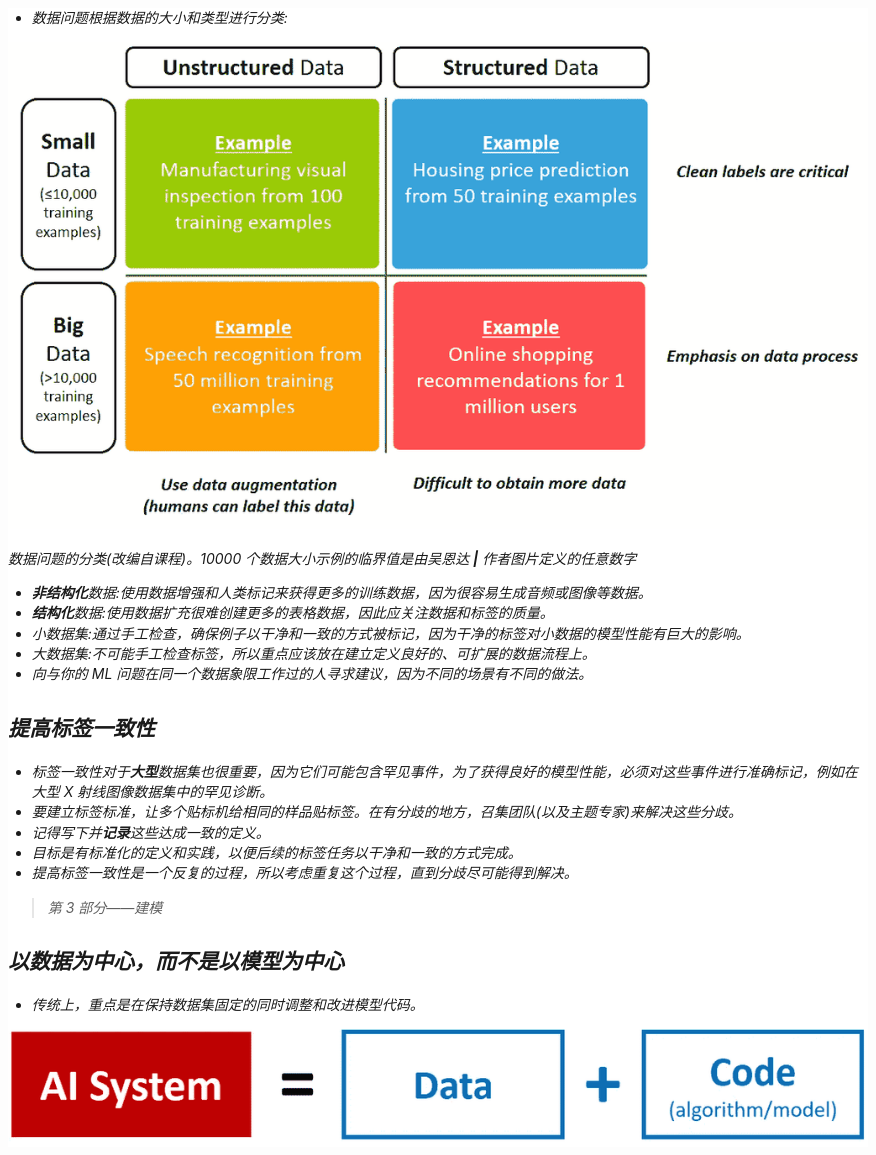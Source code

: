 *   *数据问题根据数据的大小和类型进行分类:*

*![](img/03b355bfb908033c51505649657f3cc0.png)*

*数据问题的分类(改编自课程)。*10000 个数据大小示例的临界值是由吴恩达* **|** 作者图片定义的任意数字*

*   ***非结构化**数据:使用数据增强和人类标记来获得更多的训练数据，因为很容易生成音频或图像等数据。*
*   ***结构化**数据:使用数据扩充很难创建更多的表格数据，因此应关注数据和标签的质量。*
*   *小数据集:通过手工检查，确保例子以干净和一致的方式被标记，因为干净的标签对小数据的模型性能有巨大的影响。*
*   *大数据集:不可能手工检查标签，所以重点应该放在建立定义良好的、可扩展的数据流程上。*
*   *向与你的 ML 问题在同一个数据象限工作过的人寻求建议，因为不同的场景有不同的做法。*

## *提高标签一致性*

*   *标签一致性对于**大型**数据集也很重要，因为它们可能包含罕见事件，为了获得良好的模型性能，必须对这些事件进行准确标记，例如在大型 X 射线图像数据集中的罕见诊断。*
*   *要建立标签标准，让多个贴标机给相同的样品贴标签。在有分歧的地方，召集团队(以及主题专家)来解决这些分歧。*
*   *记得写下并**记录**这些达成一致的定义。*
*   *目标是有标准化的定义和实践，以便后续的标签任务以干净和一致的方式完成。*
*   *提高标签一致性是一个反复的过程，所以考虑重复这个过程，直到分歧尽可能得到解决。*

> *第 3 部分——建模*

## *以数据为中心，而不是以模型为中心*

*   *传统上，重点是在保持数据集固定的同时调整和改进模型代码。*

*![](img/a160a4e7ca063b8c7fcff46d875ad28c.png)*
